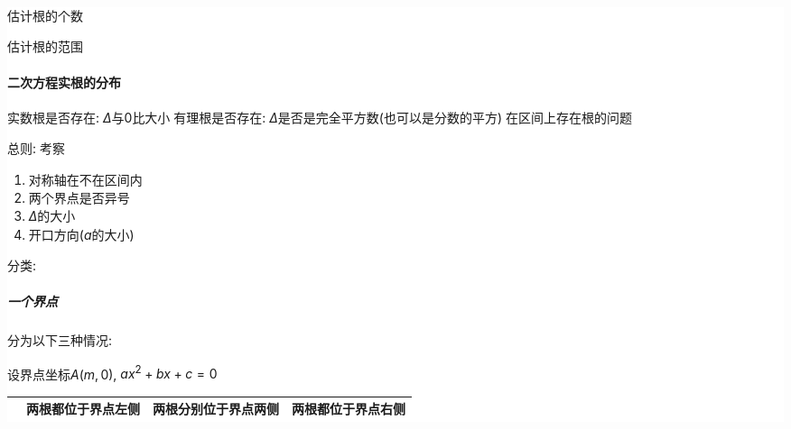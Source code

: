 估计根的个数

估计根的范围

#### 二次方程实根的分布

实数根是否存在: $\Delta$与$0$比大小
有理根是否存在: $\Delta$是否是完全平方数(也可以是分数的平方)
在区间上存在根的问题

总则: 考察
1. 对称轴在不在区间内
2. 两个界点是否异号
3. $\Delta$的大小
4. 开口方向($a​$的大小)

分类:

##### 一个界点

分为以下三种情况:

设界点坐标$A(m,0)$, $ax^2+bx+c=0$

| | 两根都位于界点左侧 | 两根分别位于界点两侧 | 两根都位于界点右侧 |
| :- | :-: | :-: | :-: |
